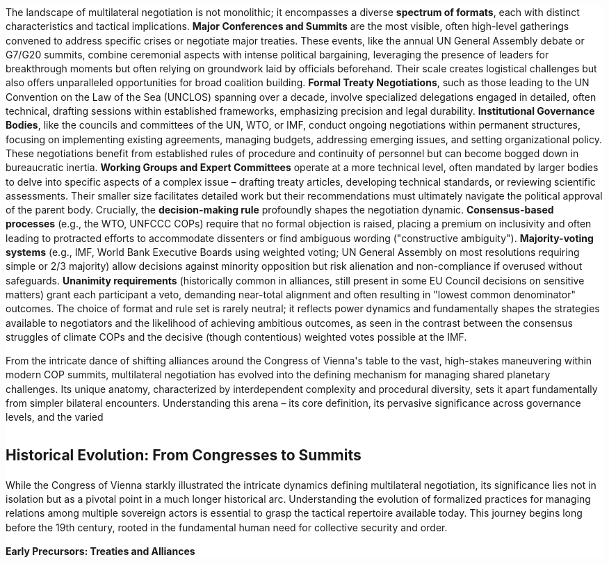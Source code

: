 The landscape of multilateral negotiation is not monolithic; it encompasses a diverse **spectrum of formats**, each with distinct characteristics and tactical implications. **Major Conferences and Summits** are the most visible, often high-level gatherings convened to address specific crises or negotiate major treaties. These events, like the annual UN General Assembly debate or G7/G20 summits, combine ceremonial aspects with intense political bargaining, leveraging the presence of leaders for breakthrough moments but often relying on groundwork laid by officials beforehand. Their scale creates logistical challenges but also offers unparalleled opportunities for broad coalition building. **Formal Treaty Negotiations**, such as those leading to the UN Convention on the Law of the Sea (UNCLOS) spanning over a decade, involve specialized delegations engaged in detailed, often technical, drafting sessions within established frameworks, emphasizing precision and legal durability. **Institutional Governance Bodies**, like the councils and committees of the UN, WTO, or IMF, conduct ongoing negotiations within permanent structures, focusing on implementing existing agreements, managing budgets, addressing emerging issues, and setting organizational policy. These negotiations benefit from established rules of procedure and continuity of personnel but can become bogged down in bureaucratic inertia. **Working Groups and Expert Committees** operate at a more technical level, often mandated by larger bodies to delve into specific aspects of a complex issue – drafting treaty articles, developing technical standards, or reviewing scientific assessments. Their smaller size facilitates detailed work but their recommendations must ultimately navigate the political approval of the parent body. Crucially, the **decision-making rule** profoundly shapes the negotiation dynamic. **Consensus-based processes** (e.g., the WTO, UNFCCC COPs) require that no formal objection is raised, placing a premium on inclusivity and often leading to protracted efforts to accommodate dissenters or find ambiguous wording ("constructive ambiguity"). **Majority-voting systems** (e.g., IMF, World Bank Executive Boards using weighted voting; UN General Assembly on most resolutions requiring simple or 2/3 majority) allow decisions against minority opposition but risk alienation and non-compliance if overused without safeguards. **Unanimity requirements** (historically common in alliances, still present in some EU Council decisions on sensitive matters) grant each participant a veto, demanding near-total alignment and often resulting in "lowest common denominator" outcomes. The choice of format and rule set is rarely neutral; it reflects power dynamics and fundamentally shapes the strategies available to negotiators and the likelihood of achieving ambitious outcomes, as seen in the contrast between the consensus struggles of climate COPs and the decisive (though contentious) weighted votes possible at the IMF.

From the intricate dance of shifting alliances around the Congress of Vienna's table to the vast, high-stakes maneuvering within modern COP summits, multilateral negotiation has evolved into the defining mechanism for managing shared planetary challenges. Its unique anatomy, characterized by interdependent complexity and procedural diversity, sets it apart fundamentally from simpler bilateral encounters. Understanding this arena – its core definition, its pervasive significance across governance levels, and the varied

## Historical Evolution: From Congresses to Summits

While the Congress of Vienna starkly illustrated the intricate dynamics defining multilateral negotiation, its significance lies not in isolation but as a pivotal point in a much longer historical arc. Understanding the evolution of formalized practices for managing relations among multiple sovereign actors is essential to grasp the tactical repertoire available today. This journey begins long before the 19th century, rooted in the fundamental human need for collective security and order.

**Early Precursors: Treaties and Alliances**